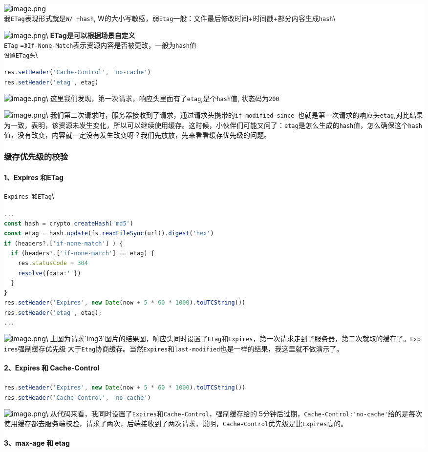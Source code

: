 ![image.png](https://p6-juejin.byteimg.com/tos-cn-i-k3u1fbpfcp/d6e82674dd384eaf94f87dc852aa11cb~tplv-k3u1fbpfcp-watermark.image?) \
弱`ETag`表现形式就是`W/ +hash`, W的大小写敏感，弱`Etag`一般：文件最后修改时间+时间戳+部分内容生成`hash`\

![image.png](https://p9-juejin.byteimg.com/tos-cn-i-k3u1fbpfcp/8374519bc7b648d795d7ceada56ea5a0~tplv-k3u1fbpfcp-watermark.image?)\
**ETag是可以根据场景自定义**\
`ETag`﻿ =》`If-None-Match`表示资源内容是否被更改，一般为`hash`值\
`设置ETag头`\

```typescript
res.setHeader('Cache-Control', 'no-cache')
res.setHeader('etag', etag)
```

![image.png](https://p3-juejin.byteimg.com/tos-cn-i-k3u1fbpfcp/11fff46309904082a806280e3913d11d~tplv-k3u1fbpfcp-watermark.image?)\
这里我们发现，第一次请求，响应头里面有了`etag`,是个`hash`值, 状态码为`200`

![image.png](https://p1-juejin.byteimg.com/tos-cn-i-k3u1fbpfcp/ddcd35676c654105b6caf945bfd7ff03~tplv-k3u1fbpfcp-watermark.image?)\
我们第二次请求时，服务器接收到了请求，通过请求头携带的`if-modified-since
`也就是第一次请求的响应头`etag`,对比结果为一致，表明，该资源未发生变化，所以可以继续使用缓存。这时候，小伙伴们可能又问了：`etag`是怎么生成的`hash`值，怎么确保这个`hash`值，没有改变，内容就一定没有发生改变呀？我们先放放，先来看看缓存优先级的问题。
### 缓存优先级的校验
#### 1、Expires 和ETag
`Expires 和ETag`\
```typescript
...
const hash = crypto.createHash('md5')
const etag = hash.update(fs.readFileSync(url)).digest('hex')
if (headers?.['if-none-match'] ) {
  if (headers?.['if-none-match'] == etag) {
    res.statusCode = 304
    resolve({data:''})
  }
}
res.setHeader('Expires', new Date(now + 5 * 60 * 1000).toUTCString())
res.setHeader('etag', etag);
...
```

![image.png](https://p6-juejin.byteimg.com/tos-cn-i-k3u1fbpfcp/2ffa9108ff6a4c4489c0e3c21ce84f2f~tplv-k3u1fbpfcp-watermark.image?)\
上图为请求`img3`图片的结果图，响应头同时设置了`Etag`和`Expires`，第一次请求走到了服务器，第二次就取的缓存了。`Expires`强制缓存优先级 大于`Etag`协商缓存。当然`Expires`和`last-modified`也是一样的结果，我这里就不做演示了。
#### 2、Expires 和 Cache-Control

```typescript
res.setHeader('Expires', new Date(now + 5 * 60 * 1000).toUTCString())
res.setHeader('Cache-Control', 'no-cache')
```

![image.png](https://p3-juejin.byteimg.com/tos-cn-i-k3u1fbpfcp/7902e43094644cd483619f1686032a65~tplv-k3u1fbpfcp-watermark.image?)\
从代码来看，我同时设置了`Expires`和`Cache-Control`，强制缓存给的 5分钟后过期，`Cache-Control:'no-cache'`给的是每次使用缓存都去服务端校验，请求了两次，后端接收到了两次请求，说明，`Cache-Control`优先级是比`Expires`高的。
#### 3、max-age 和 etag
